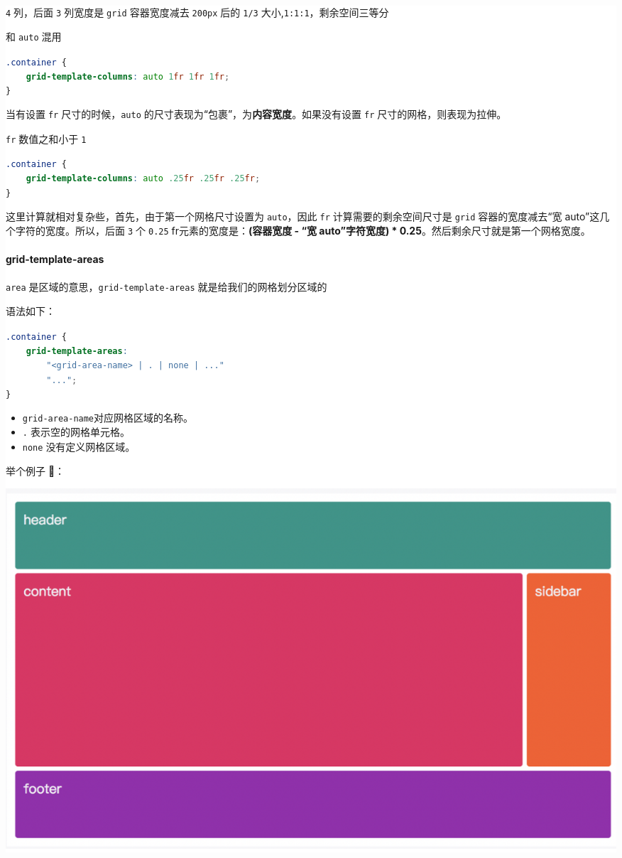`4` 列，后面 `3` 列宽度是 `grid` 容器宽度减去 `200px` 后的 `1/3` 大小,`1:1:1`，剩余空间三等分


和 `auto` 混用

```css
.container {
	grid-template-columns: auto 1fr 1fr 1fr;
}
```

当有设置 `fr` 尺寸的时候，`auto` 的尺寸表现为“包裹”，为**内容宽度**。如果没有设置 `fr` 尺寸的网格，则表现为拉伸。

`fr` 数值之和小于 `1`

```css
.container {
	grid-template-columns: auto .25fr .25fr .25fr;
}
```

这里计算就相对复杂些，首先，由于第一个网格尺寸设置为 `auto`，因此 `fr` 计算需要的剩余空间尺寸是 `grid` 容器的宽度减去“宽 auto”这几个字符的宽度。所以，后面 `3` 个 `0.25` fr元素的宽度是：**(容器宽度 - “宽 auto”字符宽度) * 0.25**。然后剩余尺寸就是第一个网格宽度。

#### grid-template-areas

`area` 是区域的意思，`grid-template-areas` 就是给我们的网格划分区域的

语法如下：

```css
.container {
	grid-template-areas:
		"<grid-area-name> | . | none | ..."
		"...";
}
```

- `grid-area-name`对应网格区域的名称。
- `.` 表示空的网格单元格。
- `none` 没有定义网格区域。

举个例子 🌰：

![](../Images/grid-2.png)